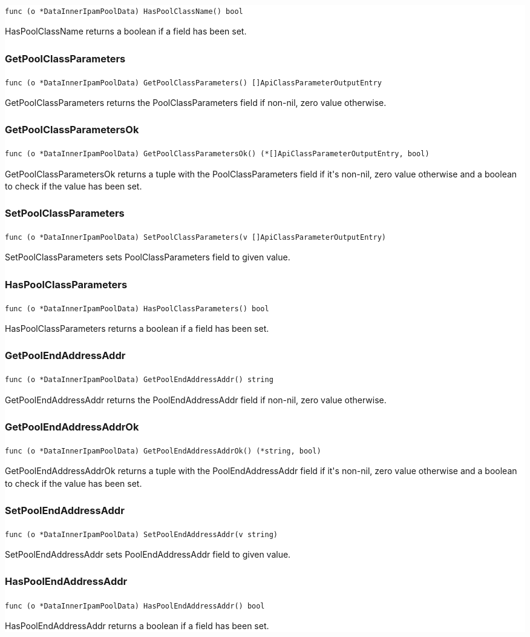 `func (o *DataInnerIpamPoolData) HasPoolClassName() bool`

HasPoolClassName returns a boolean if a field has been set.

### GetPoolClassParameters

`func (o *DataInnerIpamPoolData) GetPoolClassParameters() []ApiClassParameterOutputEntry`

GetPoolClassParameters returns the PoolClassParameters field if non-nil, zero value otherwise.

### GetPoolClassParametersOk

`func (o *DataInnerIpamPoolData) GetPoolClassParametersOk() (*[]ApiClassParameterOutputEntry, bool)`

GetPoolClassParametersOk returns a tuple with the PoolClassParameters field if it's non-nil, zero value otherwise
and a boolean to check if the value has been set.

### SetPoolClassParameters

`func (o *DataInnerIpamPoolData) SetPoolClassParameters(v []ApiClassParameterOutputEntry)`

SetPoolClassParameters sets PoolClassParameters field to given value.

### HasPoolClassParameters

`func (o *DataInnerIpamPoolData) HasPoolClassParameters() bool`

HasPoolClassParameters returns a boolean if a field has been set.

### GetPoolEndAddressAddr

`func (o *DataInnerIpamPoolData) GetPoolEndAddressAddr() string`

GetPoolEndAddressAddr returns the PoolEndAddressAddr field if non-nil, zero value otherwise.

### GetPoolEndAddressAddrOk

`func (o *DataInnerIpamPoolData) GetPoolEndAddressAddrOk() (*string, bool)`

GetPoolEndAddressAddrOk returns a tuple with the PoolEndAddressAddr field if it's non-nil, zero value otherwise
and a boolean to check if the value has been set.

### SetPoolEndAddressAddr

`func (o *DataInnerIpamPoolData) SetPoolEndAddressAddr(v string)`

SetPoolEndAddressAddr sets PoolEndAddressAddr field to given value.

### HasPoolEndAddressAddr

`func (o *DataInnerIpamPoolData) HasPoolEndAddressAddr() bool`

HasPoolEndAddressAddr returns a boolean if a field has been set.
